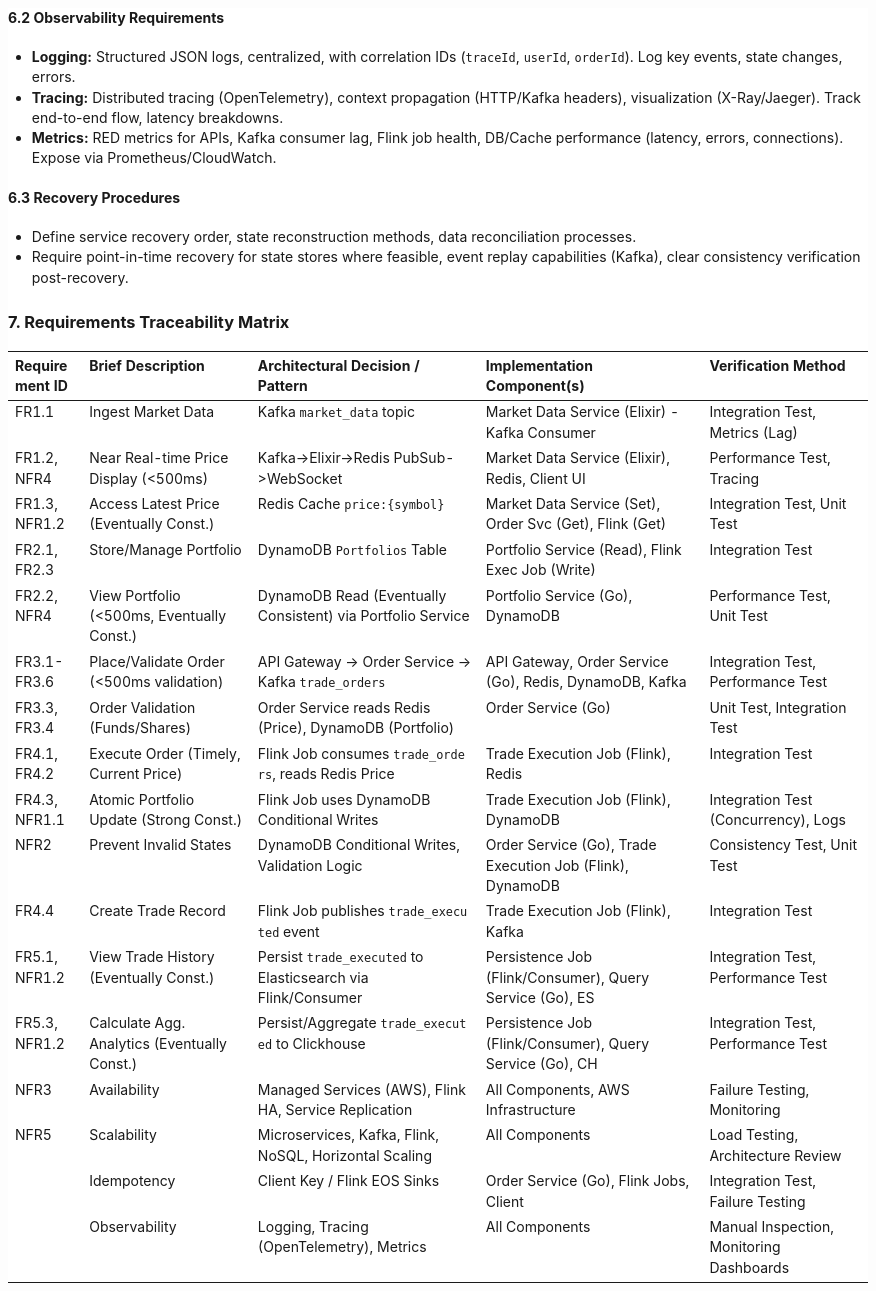 #### 6.2 Observability Requirements

- **Logging:** Structured JSON logs, centralized, with correlation IDs (`traceId`, `userId`, `orderId`). Log key events, state changes, errors.
- **Tracing:** Distributed tracing (OpenTelemetry), context propagation (HTTP/Kafka headers), visualization (X-Ray/Jaeger). Track end-to-end flow, latency breakdowns.
- **Metrics:** RED metrics for APIs, Kafka consumer lag, Flink job health, DB/Cache performance (latency, errors, connections). Expose via Prometheus/CloudWatch.

#### 6.3 Recovery Procedures

- Define service recovery order, state reconstruction methods, data reconciliation processes.
- Require point-in-time recovery for state stores where feasible, event replay capabilities (Kafka), clear consistency verification post-recovery.

### 7. Requirements Traceability Matrix

| Requirement ID | Brief Description                            | Architectural Decision / Pattern                             | Implementation Component(s)                               | Verification Method                      |
| :------------- | :------------------------------------------- | :----------------------------------------------------------- | :-------------------------------------------------------- | :--------------------------------------- |
| FR1.1          | Ingest Market Data                           | Kafka `market_data` topic                                    | Market Data Service (Elixir) - Kafka Consumer             | Integration Test, Metrics (Lag)          |
| FR1.2, NFR4    | Near Real-time Price Display (<500ms)        | Kafka->Elixir->Redis PubSub->WebSocket                       | Market Data Service (Elixir), Redis, Client UI            | Performance Test, Tracing                |
| FR1.3, NFR1.2  | Access Latest Price (Eventually Const.)      | Redis Cache `price:{symbol}`                                 | Market Data Service (Set), Order Svc (Get), Flink (Get)   | Integration Test, Unit Test              |
| FR2.1, FR2.3   | Store/Manage Portfolio                       | DynamoDB `Portfolios` Table                                  | Portfolio Service (Read), Flink Exec Job (Write)          | Integration Test                         |
| FR2.2, NFR4    | View Portfolio (<500ms, Eventually Const.)   | DynamoDB Read (Eventually Consistent) via Portfolio Service  | Portfolio Service (Go), DynamoDB                          | Performance Test, Unit Test              |
| FR3.1-FR3.6    | Place/Validate Order (<500ms validation)     | API Gateway -> Order Service -> Kafka `trade_orders`         | API Gateway, Order Service (Go), Redis, DynamoDB, Kafka   | Integration Test, Performance Test       |
| FR3.3, FR3.4   | Order Validation (Funds/Shares)              | Order Service reads Redis (Price), DynamoDB (Portfolio)      | Order Service (Go)                                        | Unit Test, Integration Test              |
| FR4.1, FR4.2   | Execute Order (Timely, Current Price)        | Flink Job consumes `trade_orders`, reads Redis Price         | Trade Execution Job (Flink), Redis                        | Integration Test                         |
| FR4.3, NFR1.1  | Atomic Portfolio Update (Strong Const.)      | Flink Job uses DynamoDB Conditional Writes                   | Trade Execution Job (Flink), DynamoDB                     | Integration Test (Concurrency), Logs     |
| NFR2           | Prevent Invalid States                       | DynamoDB Conditional Writes, Validation Logic                | Order Service (Go), Trade Execution Job (Flink), DynamoDB | Consistency Test, Unit Test              |
| FR4.4          | Create Trade Record                          | Flink Job publishes `trade_executed` event                   | Trade Execution Job (Flink), Kafka                        | Integration Test                         |
| FR5.1, NFR1.2  | View Trade History (Eventually Const.)       | Persist `trade_executed` to Elasticsearch via Flink/Consumer | Persistence Job (Flink/Consumer), Query Service (Go), ES  | Integration Test, Performance Test       |
| FR5.3, NFR1.2  | Calculate Agg. Analytics (Eventually Const.) | Persist/Aggregate `trade_executed` to Clickhouse             | Persistence Job (Flink/Consumer), Query Service (Go), CH  | Integration Test, Performance Test       |
| NFR3           | Availability                                 | Managed Services (AWS), Flink HA, Service Replication        | All Components, AWS Infrastructure                        | Failure Testing, Monitoring              |
| NFR5           | Scalability                                  | Microservices, Kafka, Flink, NoSQL, Horizontal Scaling       | All Components                                            | Load Testing, Architecture Review        |
|                | Idempotency                                  | Client Key / Flink EOS Sinks                                 | Order Service (Go), Flink Jobs, Client                    | Integration Test, Failure Testing        |
|                | Observability                                | Logging, Tracing (OpenTelemetry), Metrics                    | All Components                                            | Manual Inspection, Monitoring Dashboards |
